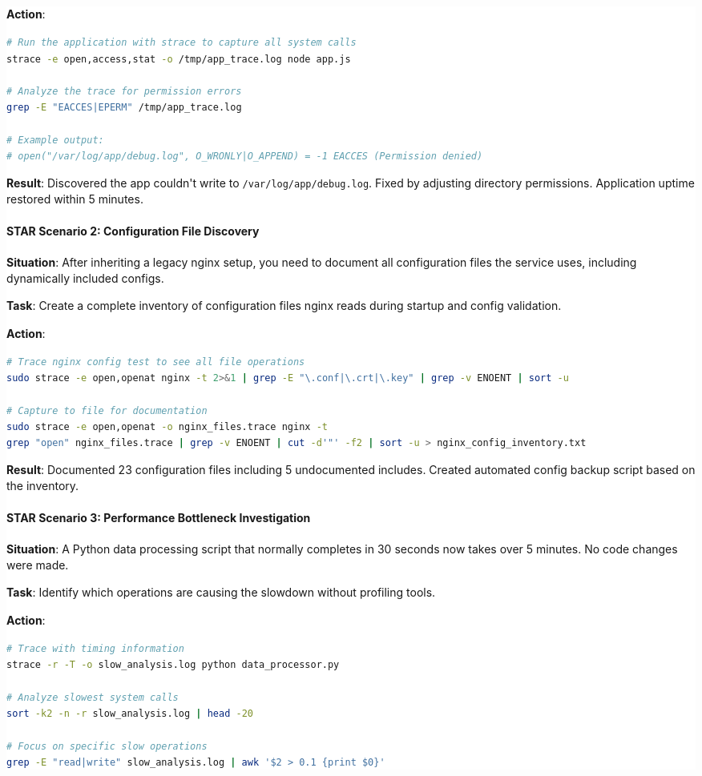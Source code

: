 **Action**:
```bash
# Run the application with strace to capture all system calls
strace -e open,access,stat -o /tmp/app_trace.log node app.js

# Analyze the trace for permission errors
grep -E "EACCES|EPERM" /tmp/app_trace.log

# Example output:
# open("/var/log/app/debug.log", O_WRONLY|O_APPEND) = -1 EACCES (Permission denied)
```

**Result**: Discovered the app couldn't write to `/var/log/app/debug.log`. Fixed by adjusting directory permissions. Application uptime restored within 5 minutes.

#### STAR Scenario 2: Configuration File Discovery

**Situation**: After inheriting a legacy nginx setup, you need to document all configuration files the service uses, including dynamically included configs.

**Task**: Create a complete inventory of configuration files nginx reads during startup and config validation.

**Action**:
```bash
# Trace nginx config test to see all file operations
sudo strace -e open,openat nginx -t 2>&1 | grep -E "\.conf|\.crt|\.key" | grep -v ENOENT | sort -u

# Capture to file for documentation
sudo strace -e open,openat -o nginx_files.trace nginx -t
grep "open" nginx_files.trace | grep -v ENOENT | cut -d'"' -f2 | sort -u > nginx_config_inventory.txt
```

**Result**: Documented 23 configuration files including 5 undocumented includes. Created automated config backup script based on the inventory.

#### STAR Scenario 3: Performance Bottleneck Investigation

**Situation**: A Python data processing script that normally completes in 30 seconds now takes over 5 minutes. No code changes were made.

**Task**: Identify which operations are causing the slowdown without profiling tools.

**Action**:
```bash
# Trace with timing information
strace -r -T -o slow_analysis.log python data_processor.py

# Analyze slowest system calls
sort -k2 -n -r slow_analysis.log | head -20

# Focus on specific slow operations
grep -E "read|write" slow_analysis.log | awk '$2 > 0.1 {print $0}'
```
